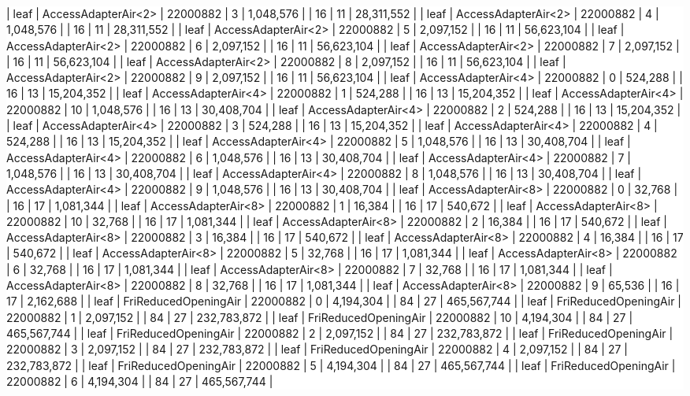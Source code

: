 | leaf | AccessAdapterAir<2> | 22000882 | 3 | 1,048,576 |  | 16 | 11 | 28,311,552 | 
| leaf | AccessAdapterAir<2> | 22000882 | 4 | 1,048,576 |  | 16 | 11 | 28,311,552 | 
| leaf | AccessAdapterAir<2> | 22000882 | 5 | 2,097,152 |  | 16 | 11 | 56,623,104 | 
| leaf | AccessAdapterAir<2> | 22000882 | 6 | 2,097,152 |  | 16 | 11 | 56,623,104 | 
| leaf | AccessAdapterAir<2> | 22000882 | 7 | 2,097,152 |  | 16 | 11 | 56,623,104 | 
| leaf | AccessAdapterAir<2> | 22000882 | 8 | 2,097,152 |  | 16 | 11 | 56,623,104 | 
| leaf | AccessAdapterAir<2> | 22000882 | 9 | 2,097,152 |  | 16 | 11 | 56,623,104 | 
| leaf | AccessAdapterAir<4> | 22000882 | 0 | 524,288 |  | 16 | 13 | 15,204,352 | 
| leaf | AccessAdapterAir<4> | 22000882 | 1 | 524,288 |  | 16 | 13 | 15,204,352 | 
| leaf | AccessAdapterAir<4> | 22000882 | 10 | 1,048,576 |  | 16 | 13 | 30,408,704 | 
| leaf | AccessAdapterAir<4> | 22000882 | 2 | 524,288 |  | 16 | 13 | 15,204,352 | 
| leaf | AccessAdapterAir<4> | 22000882 | 3 | 524,288 |  | 16 | 13 | 15,204,352 | 
| leaf | AccessAdapterAir<4> | 22000882 | 4 | 524,288 |  | 16 | 13 | 15,204,352 | 
| leaf | AccessAdapterAir<4> | 22000882 | 5 | 1,048,576 |  | 16 | 13 | 30,408,704 | 
| leaf | AccessAdapterAir<4> | 22000882 | 6 | 1,048,576 |  | 16 | 13 | 30,408,704 | 
| leaf | AccessAdapterAir<4> | 22000882 | 7 | 1,048,576 |  | 16 | 13 | 30,408,704 | 
| leaf | AccessAdapterAir<4> | 22000882 | 8 | 1,048,576 |  | 16 | 13 | 30,408,704 | 
| leaf | AccessAdapterAir<4> | 22000882 | 9 | 1,048,576 |  | 16 | 13 | 30,408,704 | 
| leaf | AccessAdapterAir<8> | 22000882 | 0 | 32,768 |  | 16 | 17 | 1,081,344 | 
| leaf | AccessAdapterAir<8> | 22000882 | 1 | 16,384 |  | 16 | 17 | 540,672 | 
| leaf | AccessAdapterAir<8> | 22000882 | 10 | 32,768 |  | 16 | 17 | 1,081,344 | 
| leaf | AccessAdapterAir<8> | 22000882 | 2 | 16,384 |  | 16 | 17 | 540,672 | 
| leaf | AccessAdapterAir<8> | 22000882 | 3 | 16,384 |  | 16 | 17 | 540,672 | 
| leaf | AccessAdapterAir<8> | 22000882 | 4 | 16,384 |  | 16 | 17 | 540,672 | 
| leaf | AccessAdapterAir<8> | 22000882 | 5 | 32,768 |  | 16 | 17 | 1,081,344 | 
| leaf | AccessAdapterAir<8> | 22000882 | 6 | 32,768 |  | 16 | 17 | 1,081,344 | 
| leaf | AccessAdapterAir<8> | 22000882 | 7 | 32,768 |  | 16 | 17 | 1,081,344 | 
| leaf | AccessAdapterAir<8> | 22000882 | 8 | 32,768 |  | 16 | 17 | 1,081,344 | 
| leaf | AccessAdapterAir<8> | 22000882 | 9 | 65,536 |  | 16 | 17 | 2,162,688 | 
| leaf | FriReducedOpeningAir | 22000882 | 0 | 4,194,304 |  | 84 | 27 | 465,567,744 | 
| leaf | FriReducedOpeningAir | 22000882 | 1 | 2,097,152 |  | 84 | 27 | 232,783,872 | 
| leaf | FriReducedOpeningAir | 22000882 | 10 | 4,194,304 |  | 84 | 27 | 465,567,744 | 
| leaf | FriReducedOpeningAir | 22000882 | 2 | 2,097,152 |  | 84 | 27 | 232,783,872 | 
| leaf | FriReducedOpeningAir | 22000882 | 3 | 2,097,152 |  | 84 | 27 | 232,783,872 | 
| leaf | FriReducedOpeningAir | 22000882 | 4 | 2,097,152 |  | 84 | 27 | 232,783,872 | 
| leaf | FriReducedOpeningAir | 22000882 | 5 | 4,194,304 |  | 84 | 27 | 465,567,744 | 
| leaf | FriReducedOpeningAir | 22000882 | 6 | 4,194,304 |  | 84 | 27 | 465,567,744 | 